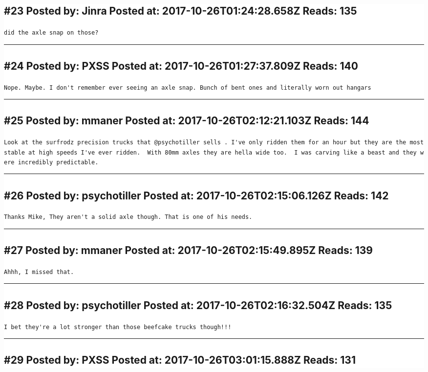 ## \#23 Posted by: Jinra Posted at: 2017-10-26T01:24:28.658Z Reads: 135

```
did the axle snap on those?
```

---
## \#24 Posted by: PXSS Posted at: 2017-10-26T01:27:37.809Z Reads: 140

```
Nope. Maybe. I don't remember ever seeing an axle snap. Bunch of bent ones and literally worn out hangars
```

---
## \#25 Posted by: mmaner Posted at: 2017-10-26T02:12:21.103Z Reads: 144

```
Look at the surfrodz precision trucks that @psychotiller sells . I've only ridden them for an hour but they are the most stable at high speeds I've ever ridden.  With 80mm axles they are hella wide too.  I was carving like a beast and they were incredibly predictable.
```

---
## \#26 Posted by: psychotiller Posted at: 2017-10-26T02:15:06.126Z Reads: 142

```
Thanks Mike, They aren't a solid axle though. That is one of his needs.
```

---
## \#27 Posted by: mmaner Posted at: 2017-10-26T02:15:49.895Z Reads: 139

```
Ahhh, I missed that.
```

---
## \#28 Posted by: psychotiller Posted at: 2017-10-26T02:16:32.504Z Reads: 135

```
I bet they're a lot stronger than those beefcake trucks though!!!
```

---
## \#29 Posted by: PXSS Posted at: 2017-10-26T03:01:15.888Z Reads: 131
